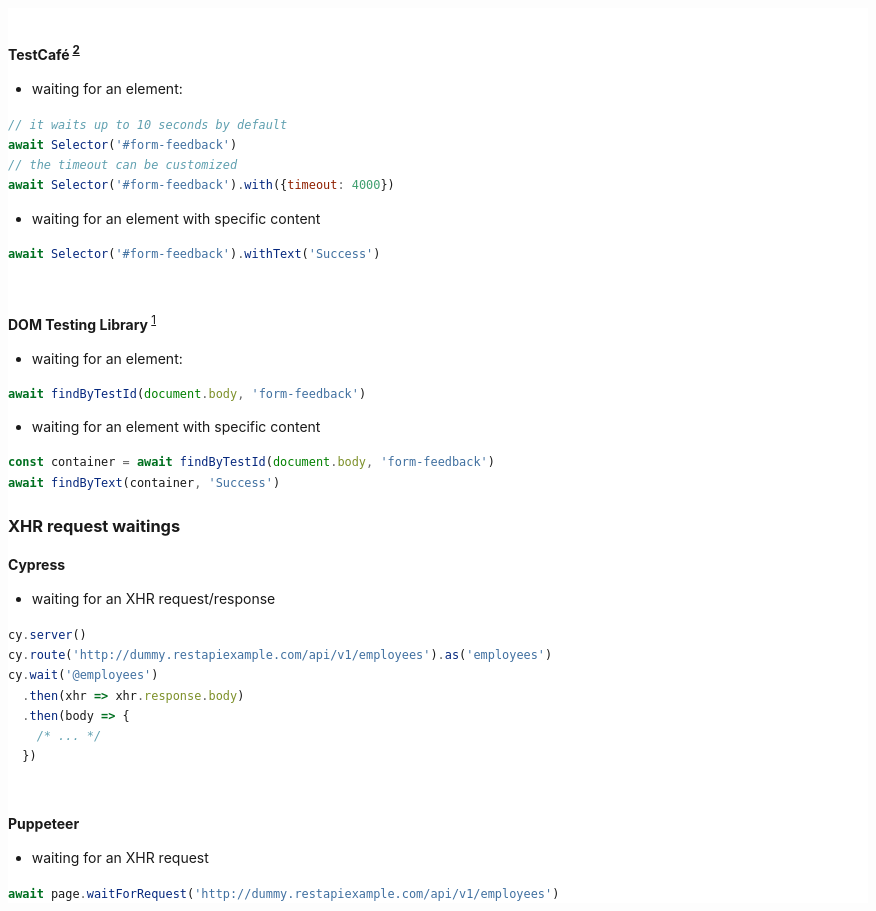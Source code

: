 <br />

**TestCafé<sup> <a href="#footnote2">2</a></sup>**

- waiting for an element:

```javascript
// it waits up to 10 seconds by default
await Selector('#form-feedback')
// the timeout can be customized
await Selector('#form-feedback').with({timeout: 4000})
```

- waiting for an element with specific content

```javascript
await Selector('#form-feedback').withText('Success')
```

<br />

**DOM Testing Library**<sup> <a href="#footnote1">1</a></sup>

- waiting for an element:

```javascript
await findByTestId(document.body, 'form-feedback')
```

- waiting for an element with specific content

```javascript
const container = await findByTestId(document.body, 'form-feedback')
await findByText(container, 'Success')
```

<h3 id="xhr-request-waitings">XHR request waitings</h3>

**Cypress**

- waiting for an XHR request/response

```javascript
cy.server()
cy.route('http://dummy.restapiexample.com/api/v1/employees').as('employees')
cy.wait('@employees')
  .then(xhr => xhr.response.body)
  .then(body => {
    /* ... */
  })
```

<br />

**Puppeteer**

- waiting for an XHR request

```javascript
await page.waitForRequest('http://dummy.restapiexample.com/api/v1/employees')
```
